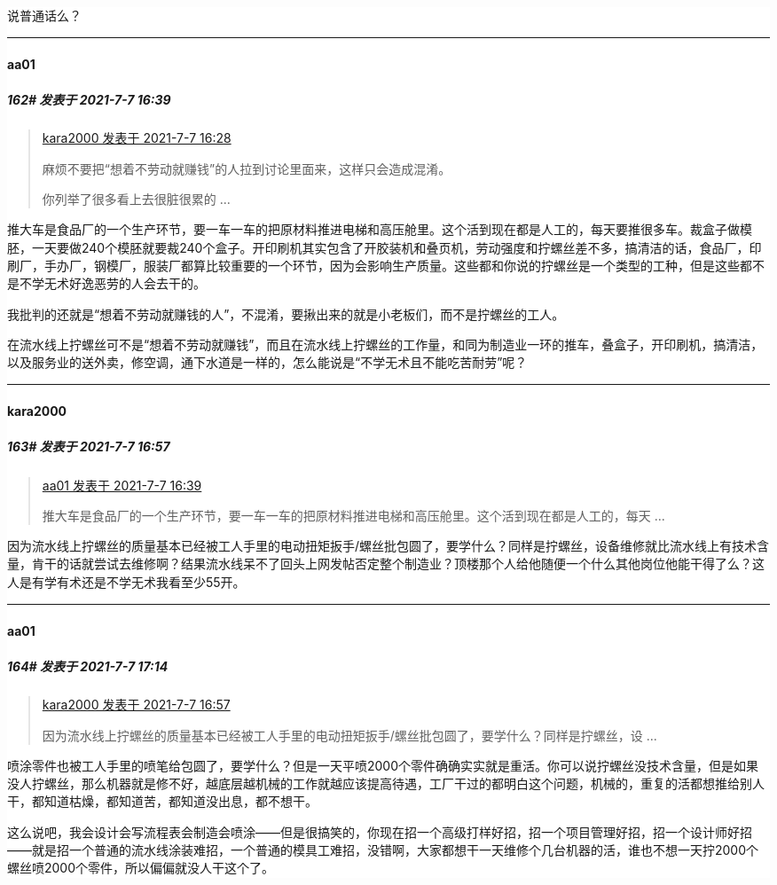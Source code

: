 
说普通话么？


*****

####  aa01  
##### 162#       发表于 2021-7-7 16:39


<blockquote><a href="httphttps://bbs.saraba1st.com/2b/forum.php?mod=redirect&amp;goto=findpost&amp;pid=51873679&amp;ptid=2013973" target="_blank">kara2000 发表于 2021-7-7 16:28</a>

麻烦不要把“想着不劳动就赚钱”的人拉到讨论里面来，这样只会造成混淆。


你列举了很多看上去很脏很累的 ...</blockquote>
推大车是食品厂的一个生产环节，要一车一车的把原材料推进电梯和高压舱里。这个活到现在都是人工的，每天要推很多车。裁盒子做模胚，一天要做240个模胚就要裁240个盒子。开印刷机其实包含了开胶装机和叠页机，劳动强度和拧螺丝差不多，搞清洁的话，食品厂，印刷厂，手办厂，钢模厂，服装厂都算比较重要的一个环节，因为会影响生产质量。这些都和你说的拧螺丝是一个类型的工种，但是这些都不是不学无术好逸恶劳的人会去干的。


我批判的还就是“想着不劳动就赚钱的人”，不混淆，要揪出来的就是小老板们，而不是拧螺丝的工人。


在流水线上拧螺丝可不是“想着不劳动就赚钱”，而且在流水线上拧螺丝的工作量，和同为制造业一环的推车，叠盒子，开印刷机，搞清洁，以及服务业的送外卖，修空调，通下水道是一样的，怎么能说是“不学无术且不能吃苦耐劳”呢？


*****

####  kara2000  
##### 163#       发表于 2021-7-7 16:57


<blockquote><a href="httphttps://bbs.saraba1st.com/2b/forum.php?mod=redirect&amp;goto=findpost&amp;pid=51873842&amp;ptid=2013973" target="_blank">aa01 发表于 2021-7-7 16:39</a>

推大车是食品厂的一个生产环节，要一车一车的把原材料推进电梯和高压舱里。这个活到现在都是人工的，每天 ...</blockquote>
因为流水线上拧螺丝的质量基本已经被工人手里的电动扭矩扳手/螺丝批包圆了，要学什么？同样是拧螺丝，设备维修就比流水线上有技术含量，肯干的话就尝试去维修啊？结果流水线呆不了回头上网发帖否定整个制造业？顶楼那个人给他随便一个什么其他岗位他能干得了么？这人是有学有术还是不学无术我看至少55开。


                                                 

*****

####  aa01  
##### 164#       发表于 2021-7-7 17:14


<blockquote><a href="httphttps://bbs.saraba1st.com/2b/forum.php?mod=redirect&amp;goto=findpost&amp;pid=51874048&amp;ptid=2013973" target="_blank">kara2000 发表于 2021-7-7 16:57</a>

因为流水线上拧螺丝的质量基本已经被工人手里的电动扭矩扳手/螺丝批包圆了，要学什么？同样是拧螺丝，设 ...</blockquote>
喷涂零件也被工人手里的喷笔给包圆了，要学什么？但是一天平喷2000个零件确确实实就是重活。你可以说拧螺丝没技术含量，但是如果没人拧螺丝，那么机器就是修不好，越底层越机械的工作就越应该提高待遇，工厂干过的都明白这个问题，机械的，重复的活都想推给别人干，都知道枯燥，都知道苦，都知道没出息，都不想干。


这么说吧，我会设计会写流程表会制造会喷涂——但是很搞笑的，你现在招一个高级打样好招，招一个项目管理好招，招一个设计师好招——就是招一个普通的流水线涂装难招，一个普通的模具工难招，没错啊，大家都想干一天维修个几台机器的活，谁也不想一天拧2000个螺丝喷2000个零件，所以偏偏就没人干这个了。
